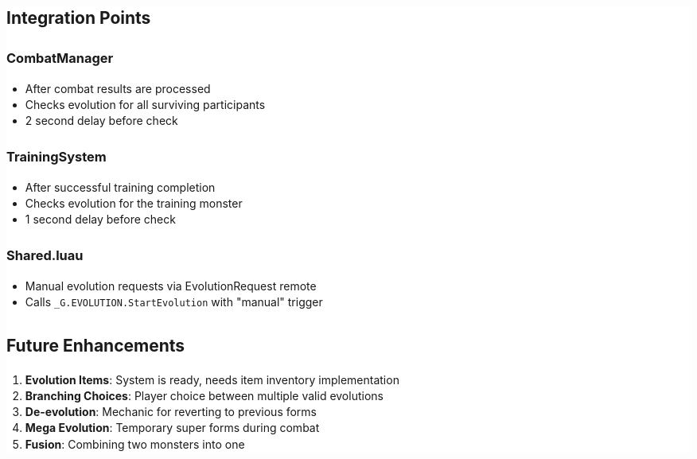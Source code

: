 ## Integration Points

### CombatManager
- After combat results are processed
- Checks evolution for all surviving participants
- 2 second delay before check

### TrainingSystem
- After successful training completion
- Checks evolution for the training monster
- 1 second delay before check

### Shared.luau
- Manual evolution requests via EvolutionRequest remote
- Calls `_G.EVOLUTION.StartEvolution` with "manual" trigger

## Future Enhancements

1. **Evolution Items**: System is ready, needs item inventory implementation
2. **Branching Choices**: Player choice between multiple valid evolutions
3. **De-evolution**: Mechanic for reverting to previous forms
4. **Mega Evolution**: Temporary super forms during combat
5. **Fusion**: Combining two monsters into one
